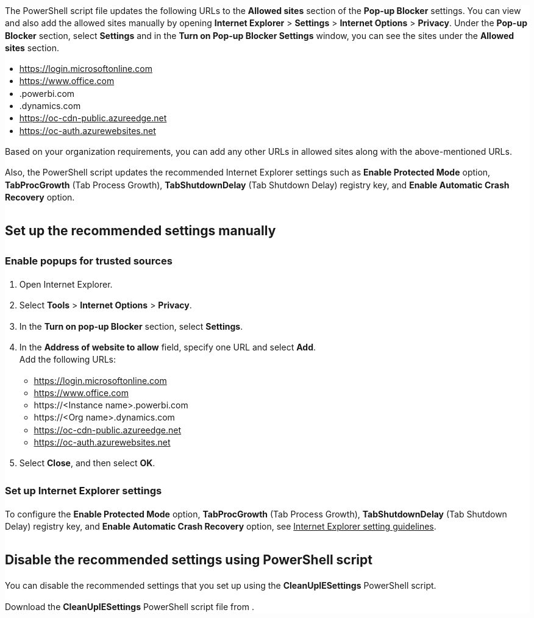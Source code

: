 The PowerShell script file updates the following URLs to the **Allowed sites** section of the **Pop-up Blocker** settings. You can view and also add the allowed sites manually by opening **Internet Explorer** > **Settings** > **Internet Options** > **Privacy**. Under the **Pop-up Blocker** section, select **Settings** and in the **Turn on Pop-up Blocker Settings** window, you can see the sites under the **Allowed sites** section.

 - https://login.microsoftonline.com
 - https://www.office.com
 - <instance name>.powerbi.com
 - <org name>.dynamics.com
 - https://oc-cdn-public.azureedge.net
 - https://oc-auth.azurewebsites.net

 Based on your organization requirements, you can add any other URLs in allowed sites along with the above-mentioned URLs.

Also, the PowerShell script updates the recommended Internet Explorer settings such as **Enable Protected Mode** option, **TabProcGrowth** (Tab Process Growth), **TabShutdownDelay** (Tab Shutdown Delay) registry key, and **Enable Automatic Crash Recovery** option.

## Set up the recommended settings manually

### Enable popups for trusted sources
 1. Open Internet Explorer.

 2.	Select **Tools** > **Internet Options** > **Privacy**.

 3.	In the **Turn on pop-up Blocker** section, select **Settings**.

 4.	In the **Address of website to allow** field, specify one URL and select **Add**. <br>
    Add the following URLs:<br>
    - https://login.microsoftonline.com
    - https://www.office.com
    - https://\<Instance name\>.powerbi.com
    - https://\<Org name\>.dynamics.com
    - https://oc-cdn-public.azureedge.net
    - https://oc-auth.azurewebsites.net

  5. Select **Close**, and then select **OK**.

### Set up Internet Explorer settings

To configure the **Enable Protected Mode** option, **TabProcGrowth** (Tab Process Growth), **TabShutdownDelay** (Tab Shutdown Delay) registry key, and **Enable Automatic Crash Recovery** option, see [Internet Explorer setting guidelines](/dynamics365/unified-service-desk/admin/internet-explorer-settings-bpa).

## Disable the recommended settings using PowerShell script

You can disable the recommended settings that you set up using the **CleanUpIESettings** PowerShell script.

Download the **CleanUpIESettings** PowerShell script file from <Location needs to be fixed for the same>.
